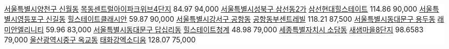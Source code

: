   <tr>
    <td><a href="/apt/서울특별시양천구신월동">서울특별시양천구 신월동</a></td>
    <td style="font-weight: bold;"><a href="/apt/서울특별시양천구신월동목동센트럴아이파크위브4단지">목동센트럴아이파크위브4단지</a></td>
    <td>84.97</td>
    <td>94,000</td>
  </tr>

  <tr>
    <td><a href="/apt/서울특별시성북구삼선동2가">서울특별시성북구 삼선동2가</a></td>
    <td style="font-weight: bold;"><a href="/apt/서울특별시성북구삼선동2가삼선현대힐스테이트">삼선현대힐스테이트</a></td>
    <td>114.86</td>
    <td>90,000</td>
  </tr>

  <tr>
    <td><a href="/apt/서울특별시영등포구신길동">서울특별시영등포구 신길동</a></td>
    <td style="font-weight: bold;"><a href="/apt/서울특별시영등포구신길동힐스테이트클래시안">힐스테이트클래시안</a></td>
    <td>59.87</td>
    <td>90,000</td>
  </tr>

  <tr>
    <td><a href="/apt/서울특별시강서구공항동">서울특별시강서구 공항동</a></td>
    <td style="font-weight: bold;"><a href="/apt/서울특별시강서구공항동공항동부센트레빌">공항동부센트레빌</a></td>
    <td>118.21</td>
    <td>87,500</td>
  </tr>

  <tr>
    <td><a href="/apt/서울특별시동대문구용두동">서울특별시동대문구 용두동</a></td>
    <td style="font-weight: bold;"><a href="/apt/서울특별시동대문구용두동래미안엘리니티">래미안엘리니티</a></td>
    <td>59.96</td>
    <td>83,000</td>
  </tr>

  <tr>
    <td><a href="/apt/서울특별시동대문구답십리동">서울특별시동대문구 답십리동</a></td>
    <td style="font-weight: bold;"><a href="/apt/서울특별시동대문구답십리동힐스테이트청계">힐스테이트청계</a></td>
    <td>48.98</td>
    <td>79,000</td>
  </tr>

  <tr>
    <td><a href="/apt/세종특별자치시소담동">세종특별자치시 소담동</a></td>
    <td style="font-weight: bold;"><a href="/apt/세종특별자치시소담동새샘마을8단지">새샘마을8단지</a></td>
    <td>98.6583</td>
    <td>79,000</td>
  </tr>

  <tr>
    <td><a href="/apt/울산광역시중구옥교동">울산광역시중구 옥교동</a></td>
    <td style="font-weight: bold;"><a href="/apt/울산광역시중구옥교동태화강엑소디움">태화강엑소디움</a></td>
    <td>128.07</td>
    <td>75,000</td>
  </tr>
